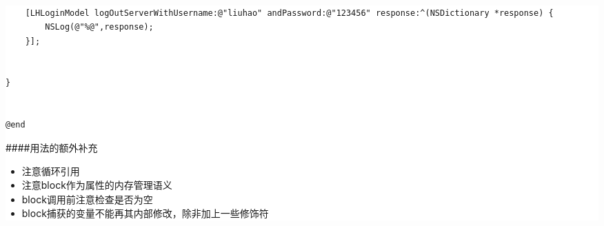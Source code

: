 ```
    [LHLoginModel logOutServerWithUsername:@"liuhao" andPassword:@"123456" response:^(NSDictionary *response) {
        NSLog(@"%@",response);
    }];
    
    
}


@end

```

####用法的额外补充

- 注意循环引用
- 注意block作为属性的内存管理语义
- block调用前注意检查是否为空
- block捕获的变量不能再其内部修改，除非加上一些修饰符
